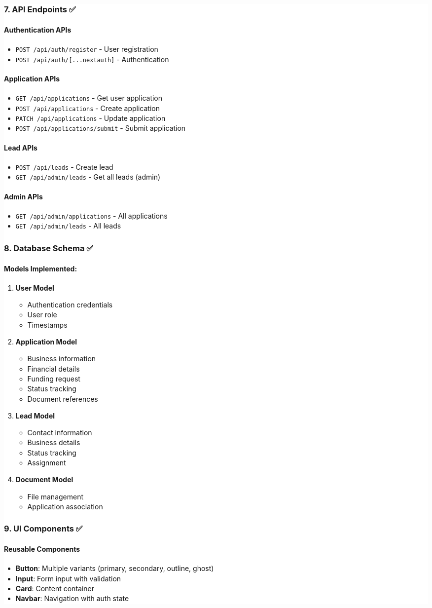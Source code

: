 ### 7. API Endpoints ✅

#### Authentication APIs
- `POST /api/auth/register` - User registration
- `POST /api/auth/[...nextauth]` - Authentication

#### Application APIs
- `GET /api/applications` - Get user application
- `POST /api/applications` - Create application
- `PATCH /api/applications` - Update application
- `POST /api/applications/submit` - Submit application

#### Lead APIs
- `POST /api/leads` - Create lead
- `GET /api/admin/leads` - Get all leads (admin)

#### Admin APIs
- `GET /api/admin/applications` - All applications
- `GET /api/admin/leads` - All leads

### 8. Database Schema ✅

#### Models Implemented:
1. **User Model**
   - Authentication credentials
   - User role
   - Timestamps

2. **Application Model**
   - Business information
   - Financial details
   - Funding request
   - Status tracking
   - Document references

3. **Lead Model**
   - Contact information
   - Business details
   - Status tracking
   - Assignment

4. **Document Model**
   - File management
   - Application association

### 9. UI Components ✅

#### Reusable Components
- **Button**: Multiple variants (primary, secondary, outline, ghost)
- **Input**: Form input with validation
- **Card**: Content container
- **Navbar**: Navigation with auth state
